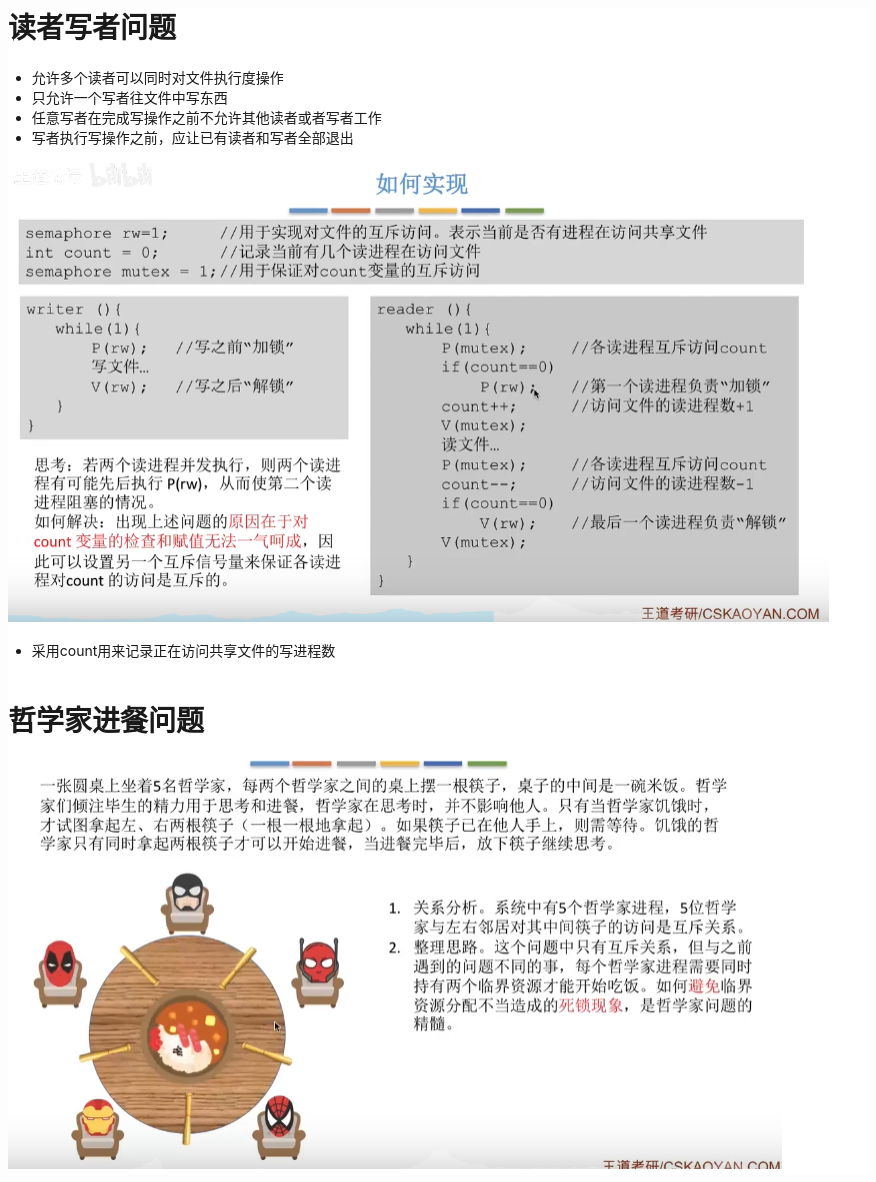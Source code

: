# 读者写者问题

- 允许多个读者可以同时对文件执行度操作
- 只允许一个写者往文件中写东西
- 任意写者在完成写操作之前不允许其他读者或者写者工作
- 写者执行写操作之前，应让已有读者和写者全部退出

![picture 22](images/3950ba70e9b576d27d03bd5d8551618cfb2a52a27762d87784ec7b47e22036ed.png)  

- 采用count用来记录正在访问共享文件的写进程数

# 哲学家进餐问题

![picture 23](images/ec4367dc77c9ee6dd92cf0cfd2e43a0d92ddf8e0a2d80300be1de95d4ebd12e1.png)  
